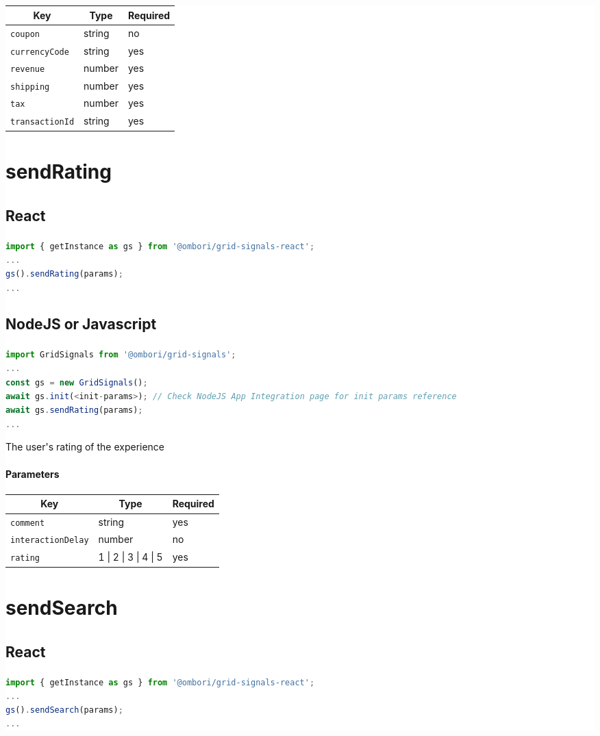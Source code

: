 | Key             | Type   | Required |
| --------------- | ------ | -------- |
| `coupon`        | string | no       |
| `currencyCode`  | string | yes      |
| `revenue`       | number | yes      |
| `shipping`      | number | yes      |
| `tax`           | number | yes      |
| `transactionId` | string | yes      |

# sendRating

## **React**
```js
import { getInstance as gs } from '@ombori/grid-signals-react';
...
gs().sendRating(params);
...
```

## **NodeJS or Javascript**
```js
import GridSignals from '@ombori/grid-signals';
...
const gs = new GridSignals();
await gs.init(<init-params>); // Check NodeJS App Integration page for init params reference
await gs.sendRating(params);
...
```


The user's rating of the experience

#### Parameters

| Key                | Type                  | Required |
| ------------------ | --------------------- | -------- |
| `comment`          | string                | yes      |
| `interactionDelay` | number                | no       |
| `rating`           | 1 \| 2 \| 3 \| 4 \| 5 | yes      |

# sendSearch

## **React**
```js
import { getInstance as gs } from '@ombori/grid-signals-react';
...
gs().sendSearch(params);
...
```
